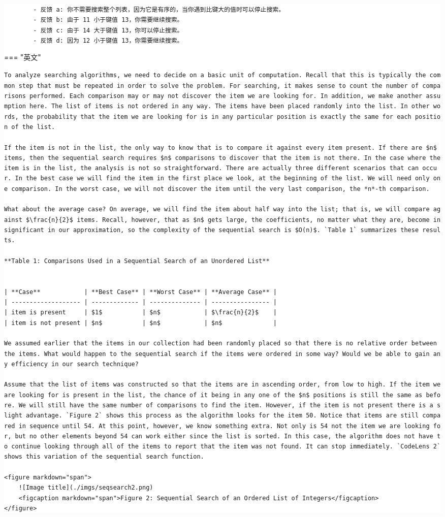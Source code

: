             - 反馈 a: 你不需要搜索整个列表，因为它是有序的，当你遇到比键大的值时可以停止搜索。
            - 反馈 b: 由于 11 小于键值 13，你需要继续搜索。
            - 反馈 c: 由于 14 大于键值 13，你可以停止搜索。
            - 反馈 d: 因为 12 小于键值 13，你需要继续搜索。

=== "英文"

    To analyze searching algorithms, we need to decide on a basic unit of computation. Recall that this is typically the common step that must be repeated in order to solve the problem. For searching, it makes sense to count the number of comparisons performed. Each comparison may or may not discover the item we are looking for. In addition, we make another assumption here. The list of items is not ordered in any way. The items have been placed randomly into the list. In other words, the probability that the item we are looking for is in any particular position is exactly the same for each position of the list.
    
    If the item is not in the list, the only way to know that is to compare it against every item present. If there are $n$ items, then the sequential search requires $n$ comparisons to discover that the item is not there. In the case where the item is in the list, the analysis is not so straightforward. There are actually three different scenarios that can occur. In the best case we will find the item in the first place we look, at the beginning of the list. We will need only one comparison. In the worst case, we will not discover the item until the very last comparison, the *n*-th comparison.
    
    What about the average case? On average, we will find the item about half way into the list; that is, we will compare against $\frac{n}{2}$ items. Recall, however, that as $n$ gets large, the coefficients, no matter what they are, become insignificant in our approximation, so the complexity of the sequential search is $O(n)$. `Table 1` summarizes these results.
    
    **Table 1: Comparisons Used in a Sequential Search of an Unordered List**
    
        
    | **Case**            | **Best Case** | **Worst Case** | **Average Case** |
    | ------------------- | ------------- | -------------- | ---------------- |
    | item is present     | $1$           | $n$            | $\frac{n}{2}$    |
    | item is not present | $n$           | $n$            | $n$              |
        
    We assumed earlier that the items in our collection had been randomly placed so that there is no relative order between the items. What would happen to the sequential search if the items were ordered in some way? Would we be able to gain any efficiency in our search technique?
    
    Assume that the list of items was constructed so that the items are in ascending order, from low to high. If the item we are looking for is present in the list, the chance of it being in any one of the $n$ positions is still the same as before. We will still have the same number of comparisons to find the item. However, if the item is not present there is a slight advantage. `Figure 2` shows this process as the algorithm looks for the item 50. Notice that items are still compared in sequence until 54. At this point, however, we know something extra. Not only is 54 not the item we are looking for, but no other elements beyond 54 can work either since the list is sorted. In this case, the algorithm does not have to continue looking through all of the items to report that the item was not found. It can stop immediately. `CodeLens 2` shows this variation of the sequential search function.
            
    <figure markdown="span">
        ![Image title](./imgs/seqsearch2.png)
        <figcaption markdown="span">Figure 2: Sequential Search of an Ordered List of Integers</figcaption>
    </figure>
    